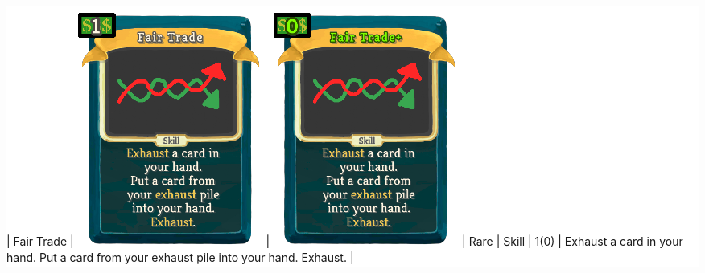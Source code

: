 | Fair Trade | ![](small-card-images/FairTrade.png) | ![](small-card-images/FairTradePlus.png) | Rare | Skill | 1(0) | Exhaust a card in your hand. Put a card from your exhaust pile into your hand. Exhaust. |